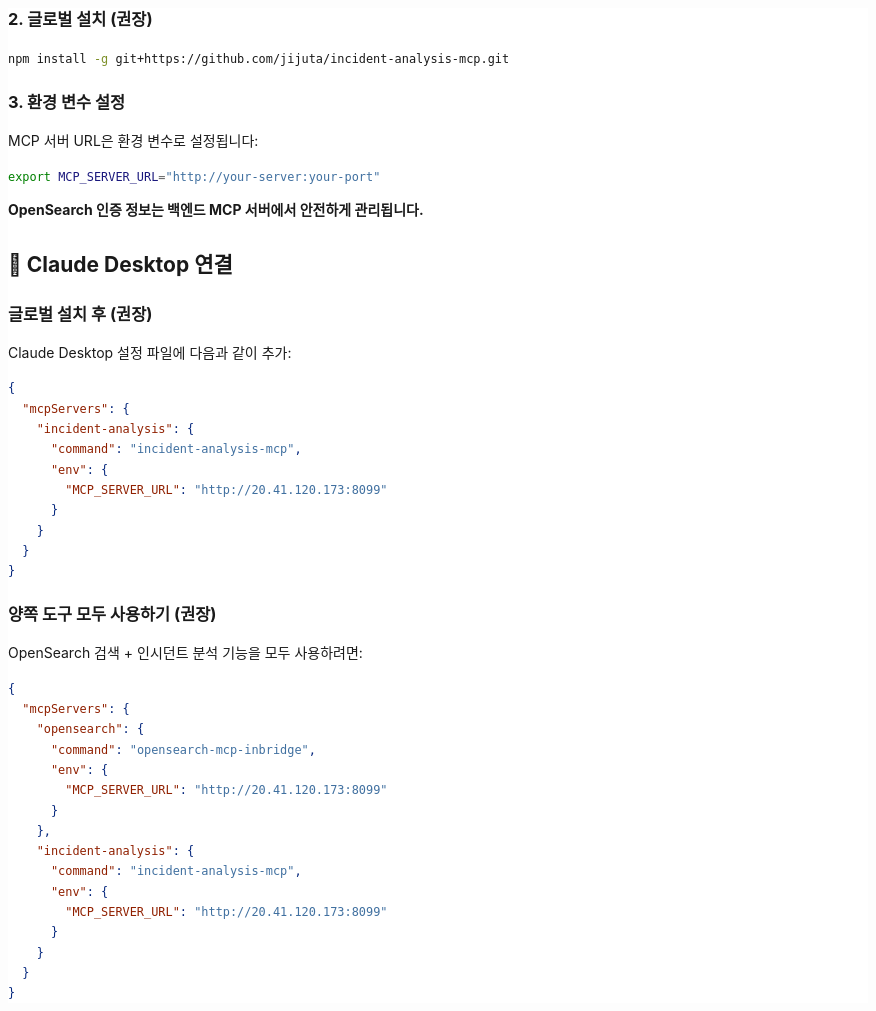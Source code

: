 ### 2. 글로벌 설치 (권장)
```bash
npm install -g git+https://github.com/jijuta/incident-analysis-mcp.git
```

### 3. 환경 변수 설정
MCP 서버 URL은 환경 변수로 설정됩니다:
```bash
export MCP_SERVER_URL="http://your-server:your-port"
```
**OpenSearch 인증 정보는 백엔드 MCP 서버에서 안전하게 관리됩니다.**

## 🔗 Claude Desktop 연결

### 글로벌 설치 후 (권장)
Claude Desktop 설정 파일에 다음과 같이 추가:

```json
{
  "mcpServers": {
    "incident-analysis": {
      "command": "incident-analysis-mcp",
      "env": {
        "MCP_SERVER_URL": "http://20.41.120.173:8099"
      }
    }
  }
}
```

### 양쪽 도구 모두 사용하기 (권장)
OpenSearch 검색 + 인시던트 분석 기능을 모두 사용하려면:

```json
{
  "mcpServers": {
    "opensearch": {
      "command": "opensearch-mcp-inbridge",
      "env": {
        "MCP_SERVER_URL": "http://20.41.120.173:8099"
      }
    },
    "incident-analysis": {
      "command": "incident-analysis-mcp",
      "env": {
        "MCP_SERVER_URL": "http://20.41.120.173:8099"
      }
    }
  }
}
```
